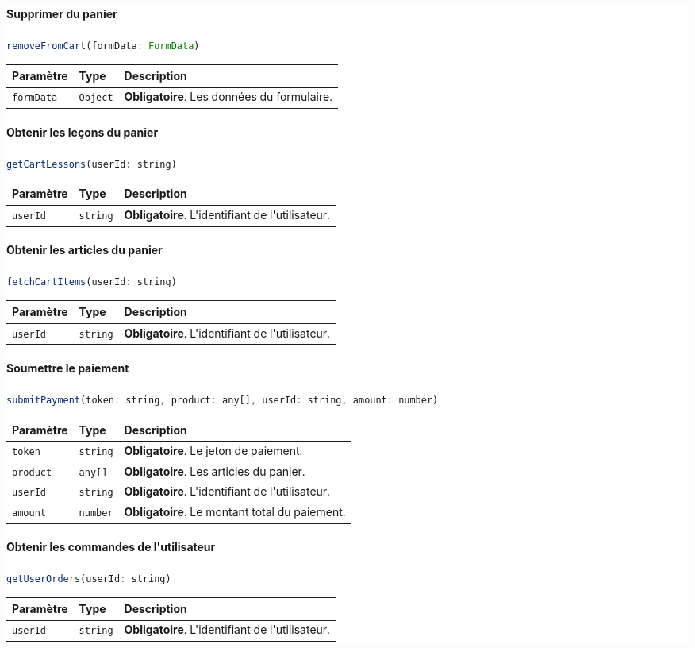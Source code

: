 #### Supprimer du panier

```javascript
removeFromCart(formData: FormData)
```

| Paramètre  | Type     | Description                                 |
| :--------- | :------- | :------------------------------------------ |
| `formData` | `Object` | **Obligatoire**. Les données du formulaire. |

#### Obtenir les leçons du panier

```javascript
getCartLessons(userId: string)
```

| Paramètre | Type     | Description                                      |
| :-------- | :------- | :----------------------------------------------- |
| `userId`  | `string` | **Obligatoire**. L'identifiant de l'utilisateur. |

#### Obtenir les articles du panier

```javascript
fetchCartItems(userId: string)
```

| Paramètre | Type     | Description                                      |
| :-------- | :------- | :----------------------------------------------- |
| `userId`  | `string` | **Obligatoire**. L'identifiant de l'utilisateur. |

#### Soumettre le paiement

```javascript
submitPayment(token: string, product: any[], userId: string, amount: number)
```

| Paramètre | Type     | Description                                      |
| :-------- | :------- | :----------------------------------------------- |
| `token`   | `string` | **Obligatoire**. Le jeton de paiement.           |
| `product` | `any[]`  | **Obligatoire**. Les articles du panier.         |
| `userId`  | `string` | **Obligatoire**. L'identifiant de l'utilisateur. |
| `amount`  | `number` | **Obligatoire**. Le montant total du paiement.   |

#### Obtenir les commandes de l'utilisateur

```javascript
getUserOrders(userId: string)
```

| Paramètre | Type     | Description                                      |
| :-------- | :------- | :----------------------------------------------- |
| `userId`  | `string` | **Obligatoire**. L'identifiant de l'utilisateur. |
